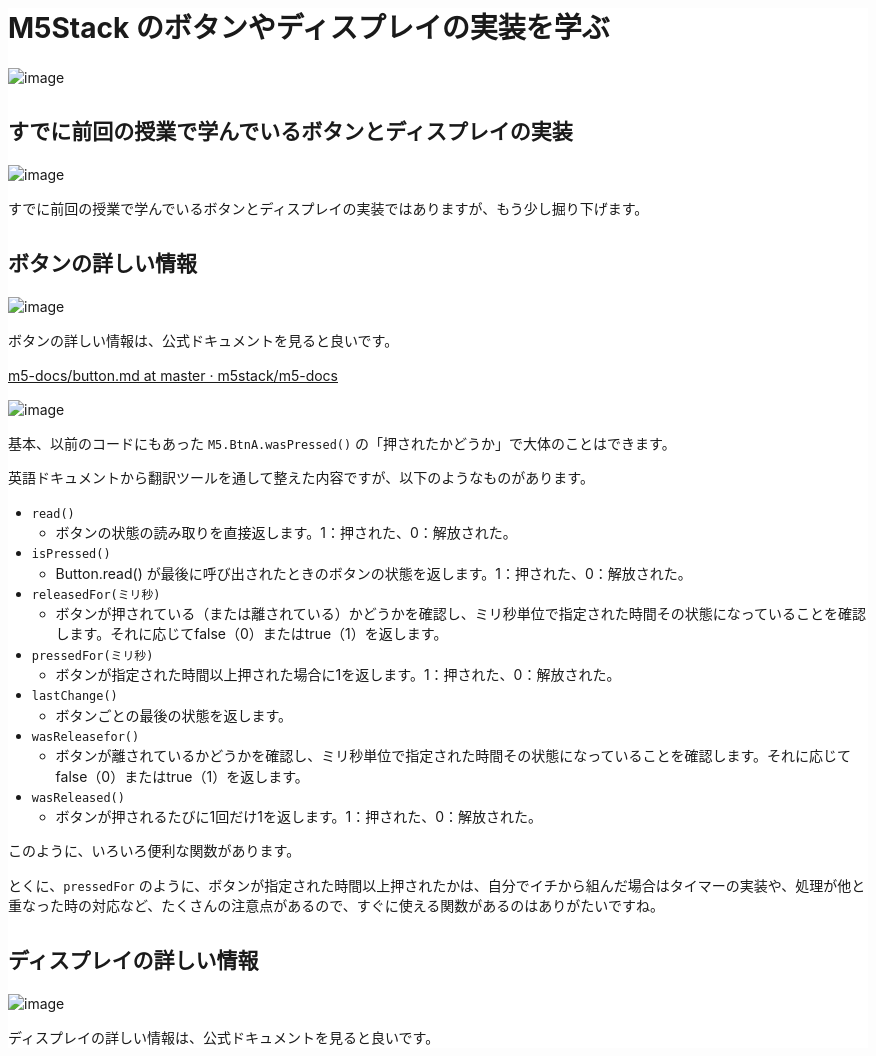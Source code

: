 # M5Stack のボタンやディスプレイの実装を学ぶ

![image](https://i.gyazo.com/2fe8f1e2d461451f6b5212996272c3ee.jpg)

## すでに前回の授業で学んでいるボタンとディスプレイの実装

![image](https://i.gyazo.com/c43e51fd3d6ba85b576bcd3d0d13650f.png)

すでに前回の授業で学んでいるボタンとディスプレイの実装ではありますが、もう少し掘り下げます。

## ボタンの詳しい情報

![image](https://i.gyazo.com/adbd8fa5ffc5450b2598126907d912da.png)

ボタンの詳しい情報は、公式ドキュメントを見ると良いです。

[m5\-docs/button\.md at master · m5stack/m5\-docs](https://github.com/m5stack/m5-docs/blob/master/docs/en/api/button.md)

![image](https://i.gyazo.com/921820f0f9fbf88df72acc76d7ee43f9.png)

基本、以前のコードにもあった `M5.BtnA.wasPressed()` の「押されたかどうか」で大体のことはできます。

英語ドキュメントから翻訳ツールを通して整えた内容ですが、以下のようなものがあります。

- `read()`
  - ボタンの状態の読み取りを直接返します。1：押された、0：解放された。
- `isPressed()`
  - Button.read() が最後に呼び出されたときのボタンの状態を返します。1：押された、0：解放された。
- `releasedFor(ミリ秒)`
  - ボタンが押されている（または離されている）かどうかを確認し、ミリ秒単位で指定された時間その状態になっていることを確認します。それに応じてfalse（0）またはtrue（1）を返します。
- `pressedFor(ミリ秒)`
  - ボタンが指定された時間以上押された場合に1を返します。1：押された、0：解放された。
- `lastChange()`
  - ボタンごとの最後の状態を返します。
- `wasReleasefor()`
  - ボタンが離されているかどうかを確認し、ミリ秒単位で指定された時間その状態になっていることを確認します。それに応じてfalse（0）またはtrue（1）を返します。
- `wasReleased()`
  - ボタンが押されるたびに1回だけ1を返します。1：押された、0：解放された。

このように、いろいろ便利な関数があります。

とくに、`pressedFor` のように、ボタンが指定された時間以上押されたかは、自分でイチから組んだ場合はタイマーの実装や、処理が他と重なった時の対応など、たくさんの注意点があるので、すぐに使える関数があるのはありがたいですね。

## ディスプレイの詳しい情報

![image](https://i.gyazo.com/58b30ff54d4fd99dcbb798f3c82147db.png)

ディスプレイの詳しい情報は、公式ドキュメントを見ると良いです。
